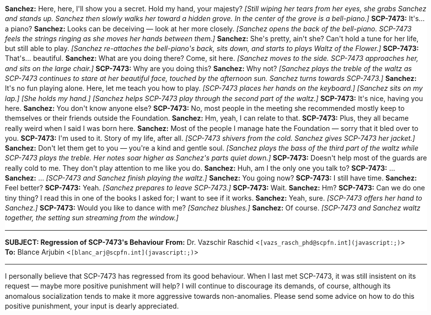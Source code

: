 **Sanchez:** Here, here, I'll show you a secret. Hold my hand, your majesty?
_[Still wiping her tears from her eyes, she grabs Sanchez and stands up. Sanchez then slowly walks her toward a hidden grove. In the center of the grove is a bell-piano.]_
**SCP-7473:** It's… a piano?
**Sanchez:** Looks can be deceiving — look at her more closely.
_[Sanchez opens the back of the bell-piano. SCP-7473 feels the strings ringing as she moves her hands between them.]_
**Sanchez:** She's pretty, ain't she? Can't hold a tune for her life, but still able to play.
_[Sanchez re-attaches the bell-piano's back, sits down, and starts to plays Waltz of the Flower.]_
**SCP-7473:** That's… beautiful.
**Sanchez:** What are you doing there? Come, sit here.
_[Sanchez moves to the side. SCP-7473 approaches her, and sits on the large chair.]_
**SCP-7473:** Why are you doing this?
**Sanchez:** Why not?
_[Sanchez plays the treble of the waltz as SCP-7473 continues to stare at her beautiful face, touched by the afternoon sun. Sanchez turns towards SCP-7473.]_
**Sanchez:** It's no fun playing alone. Here, let me teach you how to play.
_[SCP-7473 places her hands on the keyboard.]_
_[Sanchez sits on my lap.]_
_[She holds my hand.]_
_[Sanchez helps SCP-7473 play through the second part of the waltz.]_
**SCP-7473:** It's nice, having you here.
**Sanchez:** You don't know anyone else?
**SCP-7473:** No, most people in the meeting she recommended mostly keep to themselves or their friends outside the Foundation.
**Sanchez:** Hm, yeah, I can relate to that.
**SCP-7473:** Plus, they all became really weird when I said I was born here.
**Sanchez:** Most of the people I manage hate the Foundation — sorry that it bled over to you.
**SCP-7473:** I'm used to it. Story of my life, after all.
_[SCP-7473 shivers from the cold. Sanchez gives SCP-7473 her jacket.]_
**Sanchez:** Don't let them get to you — you're a kind and gentle soul.
_[Sanchez plays the bass of the third part of the waltz while SCP-7473 plays the treble. Her notes soar higher as Sanchez's parts quiet down.]_
**SCP-7473:** Doesn't help most of the guards are really cold to me. They don't play attention to me like you do.
**Sanchez:** Huh, am I the only one you talk to?
**SCP-7473:** …
**Sanchez:** …
_[SCP-7473 and Sanchez finish playing the waltz.]_
**Sanchez:** You going now?
**SCP-7473:** I still have time.
**Sanchez:** Feel better?
**SCP-7473:** Yeah.
_[Sanchez prepares to leave SCP-7473.]_
**SCP-7473:** Wait.
**Sanchez:** Hm?
**SCP-7473:** Can we do one tiny thing? I read this in one of the books I asked for; I want to see if it works.
**Sanchez:** Yeah, sure.
_[SCP-7473 offers her hand to Sanchez.]_
**SCP-7473:** Would you like to dance with me?
_[Sanchez blushes.]_
**Sanchez:** Of course.
_[SCP-7473 and Sanchez waltz together, the setting sun streaming from the window.]_
* * *
**SUBJECT: Regression of SCP-7473's Behaviour**
**From:** Dr. Vazschir Raschid <`[vazs_rasch_phd@scpfn.int](javascript:;)`>  
**To:** Blance Arjubin <`[blanc_arj@scpfn.int](javascript:;)`>
* * *
I personally believe that SCP-7473 has regressed from its good behaviour. When I last met SCP-7473, it was still insistent on its request — maybe more positive punishment will help? I will continue to discourage its demands, of course, although its anomalous socialization tends to make it more aggressive towards non-anomalies. Please send some advice on how to do this positive punishment, your input is dearly appreciated.